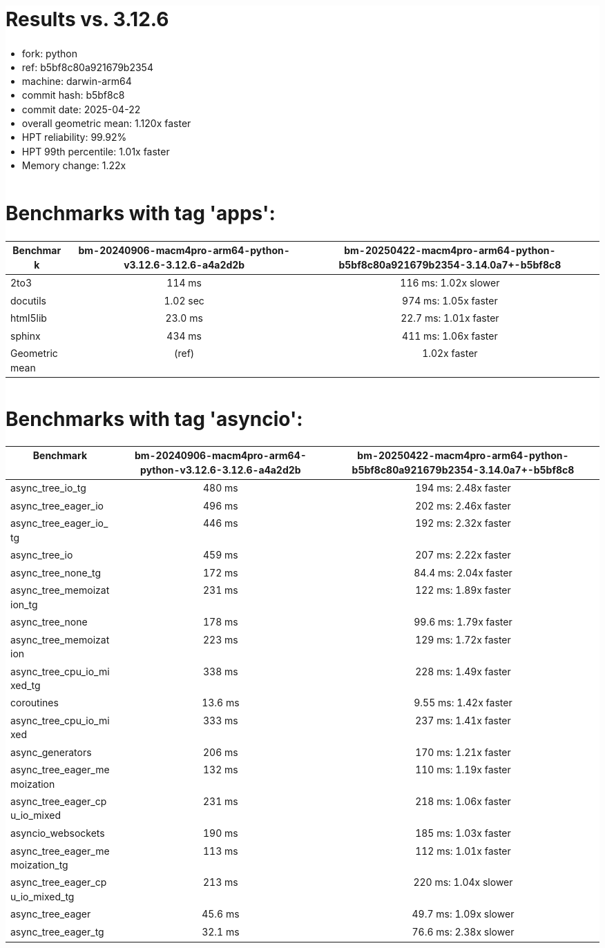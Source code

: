 # Results vs. 3.12.6

- fork: python
- ref: b5bf8c80a921679b2354
- machine: darwin-arm64
- commit hash: b5bf8c8
- commit date: 2025-04-22
- overall geometric mean: 1.120x faster
- HPT reliability: 99.92%
- HPT 99th percentile: 1.01x faster
- Memory change: 1.22x

Benchmarks with tag 'apps':
===========================

| Benchmark      | bm-20240906-macm4pro-arm64-python-v3.12.6-3.12.6-a4a2d2b | bm-20250422-macm4pro-arm64-python-b5bf8c80a921679b2354-3.14.0a7+-b5bf8c8 |
|----------------|:--------------------------------------------------------:|:------------------------------------------------------------------------:|
| 2to3           | 114 ms                                                   | 116 ms: 1.02x slower                                                     |
| docutils       | 1.02 sec                                                 | 974 ms: 1.05x faster                                                     |
| html5lib       | 23.0 ms                                                  | 22.7 ms: 1.01x faster                                                    |
| sphinx         | 434 ms                                                   | 411 ms: 1.06x faster                                                     |
| Geometric mean | (ref)                                                    | 1.02x faster                                                             |

Benchmarks with tag 'asyncio':
==============================

| Benchmark                        | bm-20240906-macm4pro-arm64-python-v3.12.6-3.12.6-a4a2d2b | bm-20250422-macm4pro-arm64-python-b5bf8c80a921679b2354-3.14.0a7+-b5bf8c8 |
|----------------------------------|:--------------------------------------------------------:|:------------------------------------------------------------------------:|
| async_tree_io_tg                 | 480 ms                                                   | 194 ms: 2.48x faster                                                     |
| async_tree_eager_io              | 496 ms                                                   | 202 ms: 2.46x faster                                                     |
| async_tree_eager_io_tg           | 446 ms                                                   | 192 ms: 2.32x faster                                                     |
| async_tree_io                    | 459 ms                                                   | 207 ms: 2.22x faster                                                     |
| async_tree_none_tg               | 172 ms                                                   | 84.4 ms: 2.04x faster                                                    |
| async_tree_memoization_tg        | 231 ms                                                   | 122 ms: 1.89x faster                                                     |
| async_tree_none                  | 178 ms                                                   | 99.6 ms: 1.79x faster                                                    |
| async_tree_memoization           | 223 ms                                                   | 129 ms: 1.72x faster                                                     |
| async_tree_cpu_io_mixed_tg       | 338 ms                                                   | 228 ms: 1.49x faster                                                     |
| coroutines                       | 13.6 ms                                                  | 9.55 ms: 1.42x faster                                                    |
| async_tree_cpu_io_mixed          | 333 ms                                                   | 237 ms: 1.41x faster                                                     |
| async_generators                 | 206 ms                                                   | 170 ms: 1.21x faster                                                     |
| async_tree_eager_memoization     | 132 ms                                                   | 110 ms: 1.19x faster                                                     |
| async_tree_eager_cpu_io_mixed    | 231 ms                                                   | 218 ms: 1.06x faster                                                     |
| asyncio_websockets               | 190 ms                                                   | 185 ms: 1.03x faster                                                     |
| async_tree_eager_memoization_tg  | 113 ms                                                   | 112 ms: 1.01x faster                                                     |
| async_tree_eager_cpu_io_mixed_tg | 213 ms                                                   | 220 ms: 1.04x slower                                                     |
| async_tree_eager                 | 45.6 ms                                                  | 49.7 ms: 1.09x slower                                                    |
| async_tree_eager_tg              | 32.1 ms                                                  | 76.6 ms: 2.38x slower                                                    |